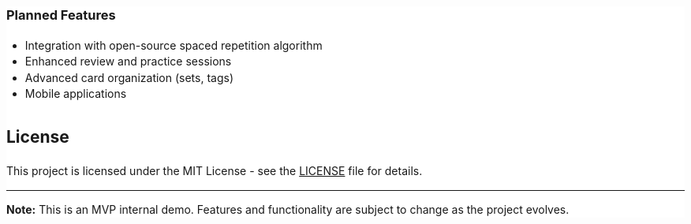 ### Planned Features

- Integration with open-source spaced repetition algorithm
- Enhanced review and practice sessions
- Advanced card organization (sets, tags)
- Mobile applications

## License

This project is licensed under the MIT License - see the [LICENSE](LICENSE) file for details.

---

**Note:** This is an MVP internal demo. Features and functionality are subject to change as the project evolves.
